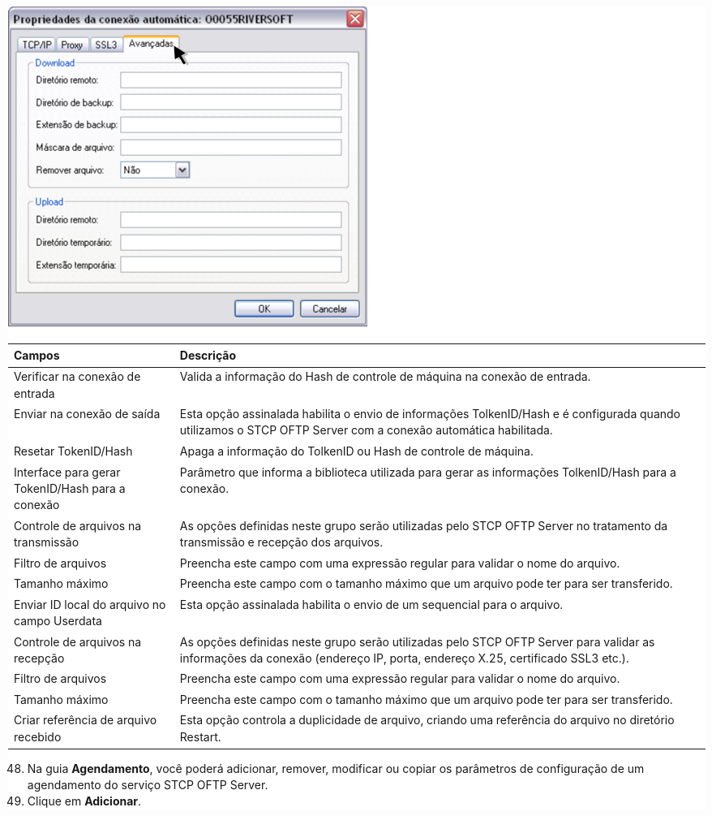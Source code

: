 ![](/images/imagem1/img42.png) 

Campos | Descrição
:---   | :--- 
Verificar na conexão de entrada| Valida a informação do Hash de controle de máquina na conexão de entrada. 
Enviar na conexão de saída| Esta opção assinalada habilita o envio de informações TolkenID/Hash e  é configurada quando utilizamos o STCP OFTP Server com a conexão automática habilitada. 
Resetar TokenID/Hash| Apaga a informação do TolkenID ou Hash de controle de máquina. 
Interface para gerar TokenID/Hash para a conexão| Parâmetro que informa a biblioteca utilizada para gerar as informações TolkenID/Hash para a conexão.  
Controle de arquivos na transmissão| As opções definidas neste grupo serão utilizadas pelo STCP OFTP Server no tratamento da transmissão e recepção dos arquivos.  
Filtro de arquivos| Preencha este campo com uma expressão regular para validar o nome do arquivo. 
Tamanho máximo| Preencha este campo com o tamanho máximo que um arquivo pode ter para ser transferido. 
Enviar ID local do arquivo no campo Userdata| Esta opção assinalada habilita o envio de um sequencial para o arquivo.  
Controle de arquivos na recepção| As opções definidas neste grupo serão utilizadas pelo STCP OFTP Server para validar as informações da conexão (endereço IP, porta, endereço X.25, certificado SSL3 etc.). 
Filtro de arquivos| Preencha este campo com uma expressão regular para validar o nome do arquivo. 
Tamanho máximo| Preencha este campo com o tamanho máximo que um arquivo pode ter para ser transferido. 
Criar referência de arquivo recebido| Esta opção controla a duplicidade de arquivo, criando uma referência do arquivo no diretório Restart.

48. Na guia **Agendamento**, você poderá adicionar, remover, modificar ou copiar os parâmetros de configuração de um agendamento do serviço STCP OFTP Server. 
49. Clique em **Adicionar**. 
